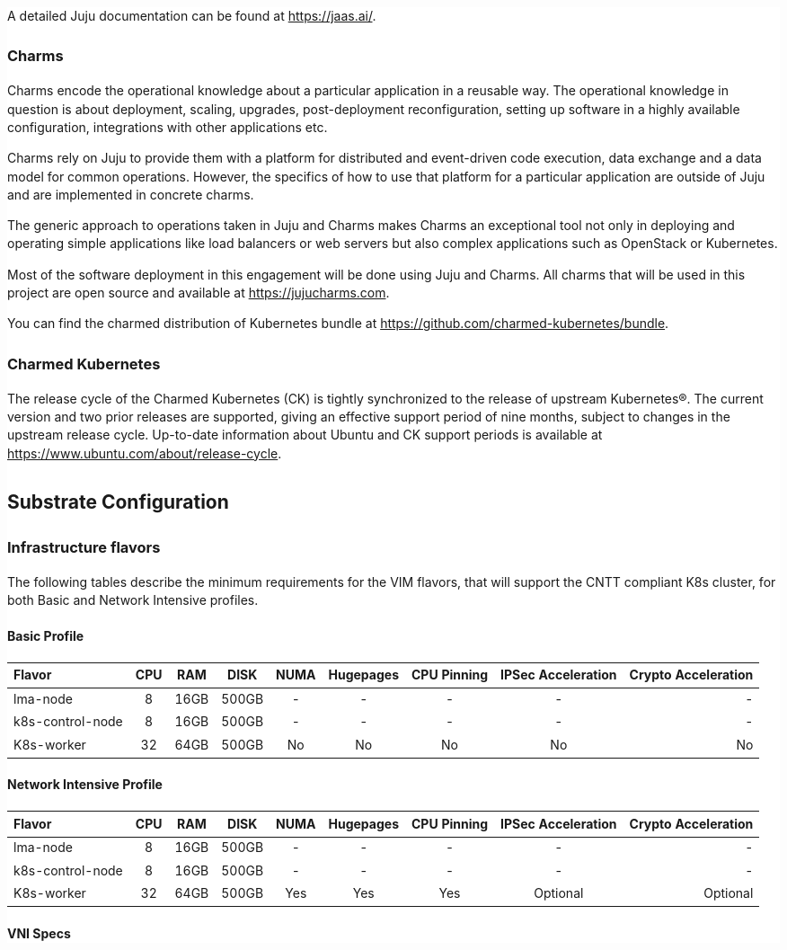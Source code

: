 A detailed Juju documentation can be found at https://jaas.ai/. 

### Charms
Charms encode the operational knowledge about a particular application in a reusable way. The operational knowledge in question is about deployment, scaling, upgrades, post-deployment reconfiguration, setting up software in a highly available configuration, integrations with other applications etc.

Charms rely on Juju to provide them with a platform for distributed and event-driven code execution, data exchange and a data model for common operations. However, the specifics of how to use that platform for a particular application are outside of Juju and are implemented in concrete charms.

The generic approach to operations taken in Juju and Charms makes Charms an exceptional tool not only in deploying and operating simple applications like load balancers or web servers but also complex applications such as OpenStack or Kubernetes.

Most of the software deployment in this engagement will be done using Juju and Charms. All charms that will be used in this project are open source and available at https://jujucharms.com.

You can find the  charmed distribution of Kubernetes bundle at https://github.com/charmed-kubernetes/bundle. 

### Charmed Kubernetes

The release cycle of the Charmed Kubernetes (CK) is tightly synchronized to the release of upstream Kubernetes®. The current version and two prior releases are supported, giving an effective support period of nine months, subject to changes in the upstream release cycle. Up-to-date information about Ubuntu and CK  support periods is available at https://www.ubuntu.com/about/release-cycle. 

## Substrate Configuration

### Infrastructure flavors

The following tables describe the minimum requirements for the VIM flavors, that will support the CNTT compliant K8s cluster, for both Basic and Network Intensive profiles.

#### Basic Profile

| **Flavor** | **CPU** | **RAM** | **DISK** | **NUMA** | **Hugepages** | **CPU Pinning**| **IPSec Acceleration** | **Crypto Acceleration** |
| :--- | :---: | :---: | :---: | :---: | :---: | :---: | :---: | ---: |
| lma-node | 8 | 16GB | 500GB | - | - | - | - | - |
| k8s-control-node | 8 | 16GB | 500GB | - | - | - | - | - |
| K8s-worker | 32 | 64GB | 500GB | No | No | No | No | No |

#### Network Intensive Profile

| **Flavor** | **CPU** | **RAM** | **DISK** | **NUMA** | **Hugepages** | **CPU Pinning**| **IPSec Acceleration** | **Crypto Acceleration** |
| :--- | :---: | :---: | :---: | :---: | :---: | :---: | :---: | ---: |
| lma-node | 8 | 16GB | 500GB | - | - | - | - | - |
| k8s-control-node | 8 | 16GB | 500GB | - | - | - | - | - |
| K8s-worker | 32 | 64GB | 500GB | Yes | Yes | Yes | Optional | Optional |
#### VNI Specs

